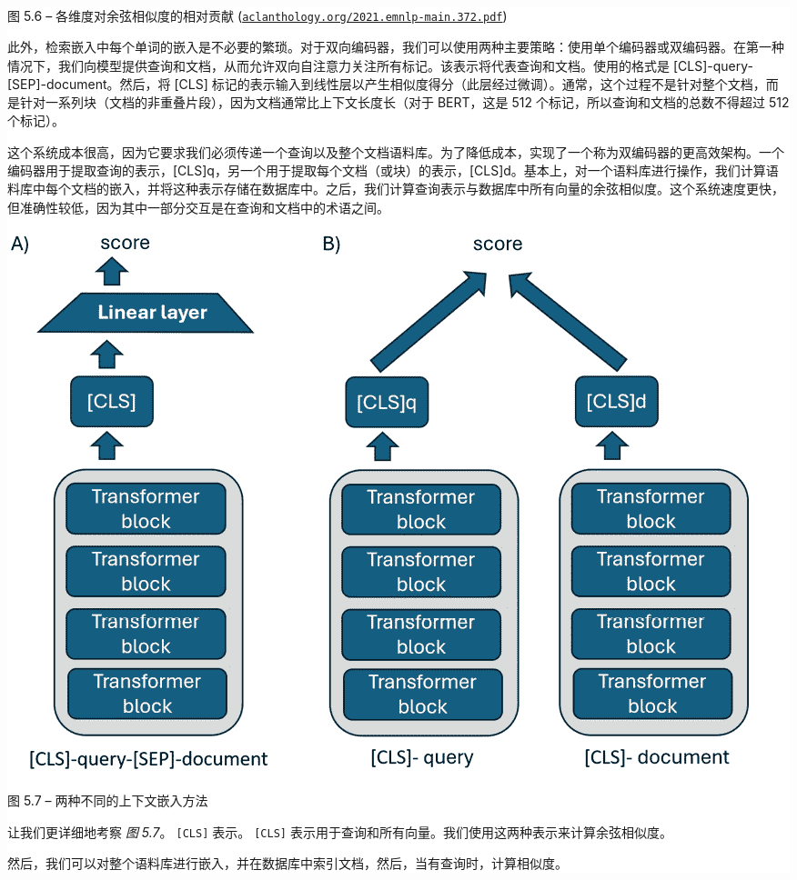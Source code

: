 图 5.6 – 各维度对余弦相似度的相对贡献 ([`aclanthology.org/2021.emnlp-main.372.pdf`](https://aclanthology.org/2021.emnlp-main.372.pdf))

此外，检索嵌入中每个单词的嵌入是不必要的繁琐。对于双向编码器，我们可以使用两种主要策略：使用单个编码器或双编码器。在第一种情况下，我们向模型提供查询和文档，从而允许双向自注意力关注所有标记。该表示将代表查询和文档。使用的格式是 [CLS]-query-[SEP]-document。然后，将 [CLS] 标记的表示输入到线性层以产生相似度得分（此层经过微调）。通常，这个过程不是针对整个文档，而是针对一系列块（文档的非重叠片段），因为文档通常比上下文长度长（对于 BERT，这是 512 个标记，所以查询和文档的总数不得超过 512 个标记）。

这个系统成本很高，因为它要求我们必须传递一个查询以及整个文档语料库。为了降低成本，实现了一个称为双编码器的更高效架构。一个编码器用于提取查询的表示，[CLS]q，另一个用于提取每个文档（或块）的表示，[CLS]d。基本上，对一个语料库进行操作，我们计算语料库中每个文档的嵌入，并将这种表示存储在数据库中。之后，我们计算查询表示与数据库中所有向量的余弦相似度。这个系统速度更快，但准确性较低，因为其中一部分交互是在查询和文档中的术语之间。

![图 5.7 – 两种不同的上下文嵌入方法](img/B21257_05_07.jpg)

图 5.7 – 两种不同的上下文嵌入方法

让我们更详细地考察 *图 5.7*。 `[CLS]` 表示。 `[CLS]` 表示用于查询和所有向量。我们使用这两种表示来计算余弦相似度。

然后，我们可以对整个语料库进行嵌入，并在数据库中索引文档，然后，当有查询时，计算相似度。

